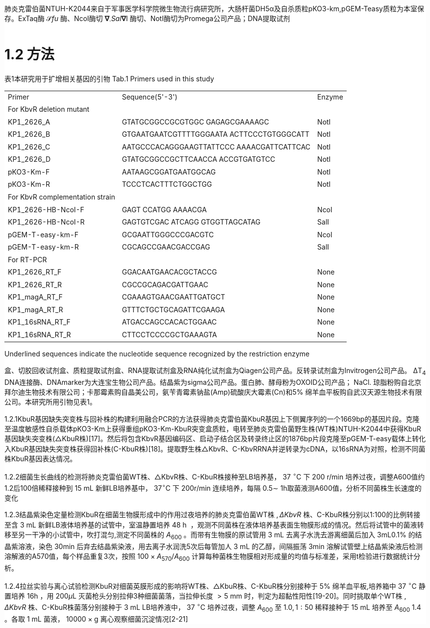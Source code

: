 肺炎克雷伯菌NTUH-K2044来自于军事医学科学院微生物流行病研究所，大肠杆菌DH5α及自杀质粒pKO3-km,pGEM-Teasy质粒为本室保存。ExTaq酶 $\mathcal { S } f u$ 酶、NcoI酶切 $\mathbf { \nabla } _ { \cdot } S a l \mathbf { \nabla } \mathrm { I }$ 酶切、NotI酶切为Promega公司产品；DNA提取试剂

# 1.2 方法

表1本研究用于扩增相关基因的引物 Tab.1 Primers used in this study   

<html><body><table><tr><td>Primer</td><td>Sequence(5'-3')</td><td>Enzyme</td></tr><tr><td>For KbvR deletion mutant</td><td></td><td></td></tr><tr><td>KP1_2626_A</td><td>GTATGCGGCCGCGTGGC GAGAGCGAAAAGC</td><td>NotI</td></tr><tr><td>KP1_2626_B</td><td>GTGAATGAATCGTTTTGGGAATA ACTTCCCTGTGGGCATT</td><td>NotI</td></tr><tr><td>KP1_2626_C</td><td>AATGCCCACAGGGAAGTTATTCCC AAAACGATTCATTCAC</td><td>NotI</td></tr><tr><td>KP1_2626_D</td><td>GTATGCGGCCGCTTCAACCA ACCGTGATGTCC</td><td>NotI</td></tr><tr><td>pKO3-Km-F</td><td>AATAAGCGGATGAATGGCAG</td><td>NotI</td></tr><tr><td>pKO3-Km-R</td><td>TCCCTCACTTTCTGGCTGG</td><td>NotI</td></tr><tr><td>For KbvR complementation strain</td><td></td><td></td></tr><tr><td>KP1_2626-HB-NcoI-F</td><td>GAGT CCATGG AAAACGA</td><td>NcoI</td></tr><tr><td>KP1_2626-HB-NcoI-R</td><td>GAGTGTCGAC ATCAGG GTGGTTAGCATAG</td><td>SalI</td></tr><tr><td>pGEM-T-easy-km-F</td><td>GCGAATTGGGCCCGACGTC</td><td>NcoI</td></tr><tr><td>pGEM-T-easy-km-R</td><td>CGCAGCCGAACGACCGAG</td><td>SalI</td></tr><tr><td>For RT-PCR</td><td></td><td></td></tr><tr><td>KP1_2626_RT_F</td><td>GGACAATGAACACGCTACCG</td><td>None</td></tr><tr><td>KP1_2626_RT_R</td><td>CGCCGCAGACGATTGAAC</td><td>None</td></tr><tr><td>KP1_magA_RT_F</td><td>CGAAAGTGAACGAATTGATGCT</td><td>None</td></tr><tr><td>KP1_magA_RT_R</td><td>GTTTCTGCTGCAGATTCGAAGA</td><td>None</td></tr><tr><td>KP1_16sRNA_RT_F</td><td>ATGACCAGCCACACTGGAAC</td><td>None</td></tr><tr><td>KP1_16sRNA_RT_R</td><td>CTTCCTCCCCGCTGAAAGTA</td><td>None</td></tr></table></body></html>

Underlined sequences indicate the nucleotide sequence recognized by the restriction enzyme

盒、切胶回收试剂盒、质粒提取试剂盒、RNA提取试剂盒及RNA纯化试剂盒为Qiagen公司产品。反转录试剂盒为Invitrogen公司产品。 $\mathrm { \Delta T _ { 4 } }$ DNA连接酶、DNAmarker为大连宝生物公司产品。结晶紫为sigma公司产品。蛋白肺、酵母粉为OXOID公司产品； $\mathrm { { N a C l } } .$ 琼脂粉购自北京拜尔迪生物技术有限公司；卡那霉素购自晶美公司，氨苄青霉素钠盐(Amp)硫酸庆大霉素(Cn)和$5 \%$ 绵羊血平板购自武汉天源生物技术有限公司。本研究所用引物见表1。

1.2.1KbuR基因缺失突变株与回补株的构建利用融合PCR的方法获得肺炎克雷伯菌KbuR基因上下侧翼序列的一个1669bp的基因片段。克隆至温度敏感性自杀载体pKO3-Km上获得重组pKO3-Km-KbuR突变盒质粒，电转至肺炎克雷伯菌野生株(WT株)NTUH-K2044中获得KbuR基因缺失突变株(△KbuR株)[17]。然后将包含KbvR基因编码区、启动子结合区及转录终止区的1876bp片段克隆至pGEM-T-easy载体上转化入KbuR基因缺失突变株获得回补株(C-KbuR株)[18]。提取野生株△KbvR、C-KbvRRNA并逆转录为cDNA，以16sRNA为对照，检测不同菌株KbuR基因表达情况。

1.2.2细菌生长曲线的检测将肺炎克雷伯菌WT株、△KbvR株、C-KbuR株接种至LB培养基， $3 7 ~ \mathrm { { ^ { \circ } C } }$ 下 $2 0 0 ~ \mathrm { r / m i n }$ 培养过夜，调整A600值约1.2后100倍稀释接种到 $1 5 ~ \mathrm { m L }$ 新鲜LB培养基中， $3 7 \mathrm { ^ { \circ } C }$ 下 $2 0 0 \mathrm { r / m i n }$ 连续培养，每隔 $0 . 5 \sim$ 1h取菌液测A600值，分析不同菌株生长速度的变化

1.2.3结晶紫染色定量检测KbuR在细菌生物膜形成中的作用过夜培养的肺炎克雷伯菌WT株 $, \Delta K b v R$ 株、C-KbuR株分别以1:100的比例转接至含 $3 ~ \mathrm { m L }$ 新鲜LB液体培养基的试管中，室温静置培养 $4 8 \mathrm { ~ h ~ }$ ，观测不同菌株在液体培养基表面生物膜形成的情况。然后将试管中的菌液转移至另一干净的小试管中，吹打混匀,测定不同菌株的 ${ A _ { 6 0 0 } }$ 。而带有生物膜的原试管用 $3 ~ \mathrm { m L }$ 去离子水洗去游离细菌后加入 $3 \mathrm { m L } 0 . 1 \%$ 的结晶紫溶液，染色 $3 0 \mathrm { m i n }$ 后弃去结晶紫染液，用去离子水润洗5次后每管加人 $3 ~ \mathrm { m L }$ 的乙醇，间隔振荡 $3 \mathrm { m i n }$ 溶解试管壁上结晶紫染液后检测溶解液的A570值，每个样品重复3次，按照 $1 0 0 { \times } A _ { 5 7 0 } / A _ { 6 0 0 }$ 计算每种菌株生物膜相对形成量的均值与标准差，采用t检验进行数据统计分析。

1.2.4拉丝实验与离心试验检测KbuR对细菌英膜形成的影响将WT株、△KbuR株、C-KbuR株分别接种于 $5 \%$ 绵羊血平板,培养箱中 $3 7 ~ \mathrm { ^ { \circ } C }$ 静置培养 $1 6 \mathrm { h }$ ，用 $2 0 0 { \mu \mathrm { L } }$ 灭菌枪头分别拉伸3种细菌菌落，当拉伸长度 $> 5 ~ \mathrm { m m }$ 时，判定为超黏性阳性[19-20]。同时挑取单个WT株 $, \Delta K b v R$ 株、C-KbuR株菌落分别接种于 $3 ~ \mathrm { m L }$ LB培养液中， $3 7 \ \mathrm { { ^ { \circ } C } }$ 培养过夜，调整 $A _ { 6 0 0 }$ 至 $1 . 0 , 1 { : } 5 0$ 稀释接种于 $1 5 ~ \mathrm { m L }$ 培养至 $A _ { 6 0 0 } ~ 1 . 4$ 。各取 $1 ~ \mathrm { m L }$ 菌液， $1 0 0 0 0 \times \mathrm { g }$ 离心观察细菌沉淀情况[2-21]
